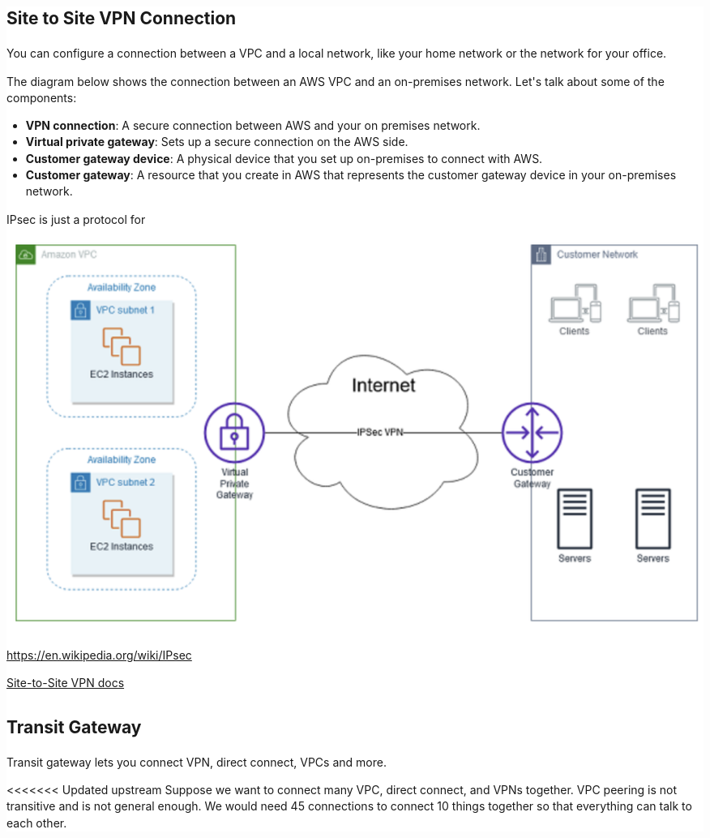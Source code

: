 ## Site to Site VPN Connection

You can configure a connection between a VPC and a local network, like your home network or the network for your office.

The diagram below shows the connection between an AWS VPC and an on-premises network. Let's talk about some of the components:

- **VPN connection**: A secure connection between AWS and your on premises network.
- **Virtual private gateway**: Sets up a secure connection on the AWS side.
- **Customer gateway device**: A physical device that you set up on-premises to connect with AWS.
- **Customer gateway**: A resource that you create in AWS that represents the customer gateway device in your on-premises network.

IPsec is just a protocol for

![](./images/vpc-site-to-site.png)

https://en.wikipedia.org/wiki/IPsec

[//]: # "https://docs.aws.amazon.com/vpn/latest/s2svpn/VPC_VPN.html"
[//]: # "https://docs.aws.amazon.com/vpn/latest/s2svpn/Examples.html"

[Site-to-Site VPN docs](https://docs.aws.amazon.com/vpn/latest/s2svpn/VPC_VPN.html)

## Transit Gateway

Transit gateway lets you connect VPN, direct connect, VPCs and more.

<<<<<<< Updated upstream
Suppose we want to connect many VPC, direct connect, and VPNs together. VPC peering is not transitive and is not general enough. We would need 45 connections to connect 10 things together so that everything can talk to each other.
